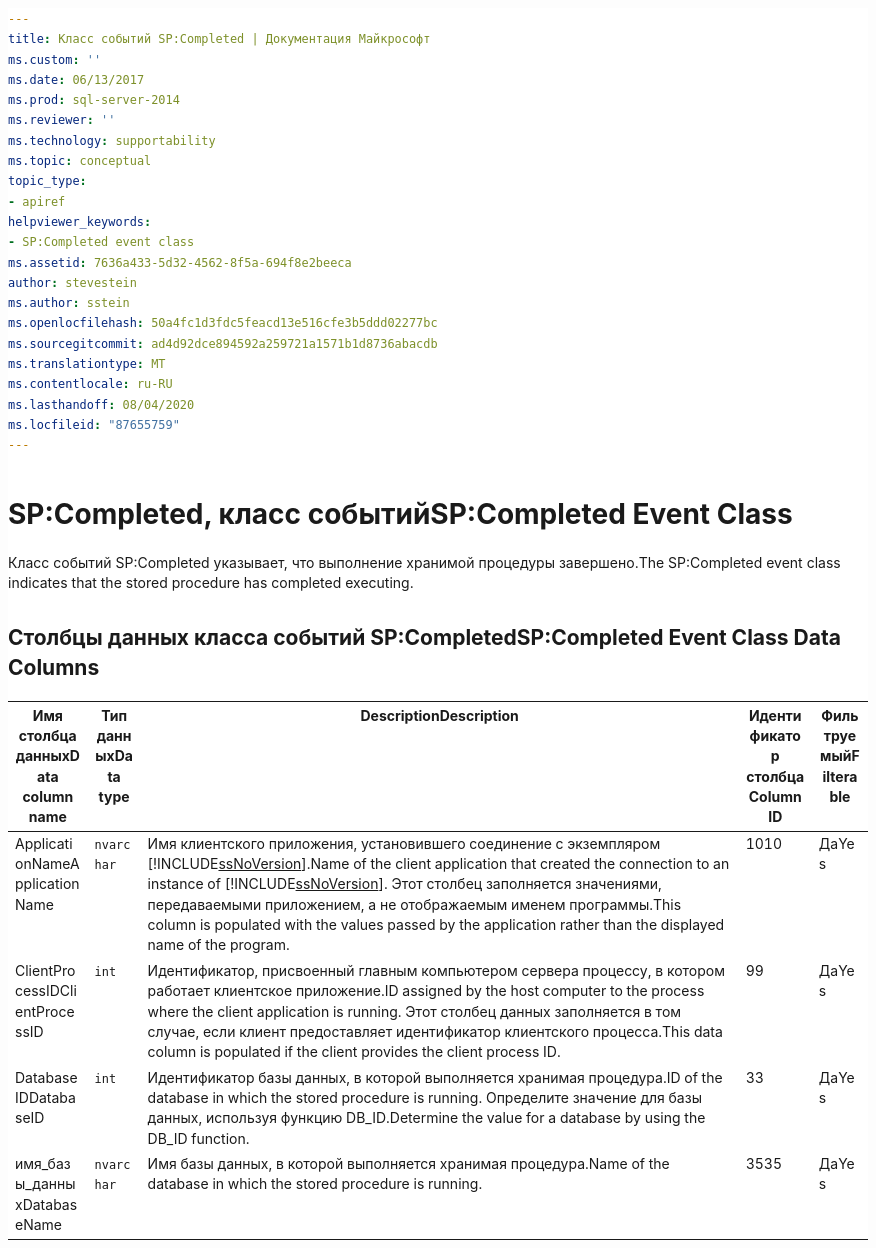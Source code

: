 ```yaml
---
title: Класс событий SP:Completed | Документация Майкрософт
ms.custom: ''
ms.date: 06/13/2017
ms.prod: sql-server-2014
ms.reviewer: ''
ms.technology: supportability
ms.topic: conceptual
topic_type:
- apiref
helpviewer_keywords:
- SP:Completed event class
ms.assetid: 7636a433-5d32-4562-8f5a-694f8e2beeca
author: stevestein
ms.author: sstein
ms.openlocfilehash: 50a4fc1d3fdc5feacd13e516cfe3b5ddd02277bc
ms.sourcegitcommit: ad4d92dce894592a259721a1571b1d8736abacdb
ms.translationtype: MT
ms.contentlocale: ru-RU
ms.lasthandoff: 08/04/2020
ms.locfileid: "87655759"
---
```

# <a name="spcompleted-event-class"></a><span data-ttu-id="de036-102">SP:Completed, класс событий</span><span class="sxs-lookup"><span data-stu-id="de036-102">SP:Completed Event Class</span></span>
  <span data-ttu-id="de036-103">Класс событий SP:Completed указывает, что выполнение хранимой процедуры завершено.</span><span class="sxs-lookup"><span data-stu-id="de036-103">The SP:Completed event class indicates that the stored procedure has completed executing.</span></span>  
  
## <a name="spcompleted-event-class-data-columns"></a><span data-ttu-id="de036-104">Столбцы данных класса событий SP:Completed</span><span class="sxs-lookup"><span data-stu-id="de036-104">SP:Completed Event Class Data Columns</span></span>  
  
|<span data-ttu-id="de036-105">Имя столбца данных</span><span class="sxs-lookup"><span data-stu-id="de036-105">Data column name</span></span>|<span data-ttu-id="de036-106">Тип данных</span><span class="sxs-lookup"><span data-stu-id="de036-106">Data type</span></span>|<span data-ttu-id="de036-107">Description</span><span class="sxs-lookup"><span data-stu-id="de036-107">Description</span></span>|<span data-ttu-id="de036-108">Идентификатор столбца</span><span class="sxs-lookup"><span data-stu-id="de036-108">Column ID</span></span>|<span data-ttu-id="de036-109">Фильтруемый</span><span class="sxs-lookup"><span data-stu-id="de036-109">Filterable</span></span>|  
|----------------------|---------------|-----------------|---------------|----------------|  
|<span data-ttu-id="de036-110">ApplicationName</span><span class="sxs-lookup"><span data-stu-id="de036-110">ApplicationName</span></span>|`nvarchar`|<span data-ttu-id="de036-111">Имя клиентского приложения, установившего соединение с экземпляром [!INCLUDE[ssNoVersion](../../includes/ssnoversion-md.md)].</span><span class="sxs-lookup"><span data-stu-id="de036-111">Name of the client application that created the connection to an instance of [!INCLUDE[ssNoVersion](../../includes/ssnoversion-md.md)].</span></span> <span data-ttu-id="de036-112">Этот столбец заполняется значениями, передаваемыми приложением, а не отображаемым именем программы.</span><span class="sxs-lookup"><span data-stu-id="de036-112">This column is populated with the values passed by the application rather than the displayed name of the program.</span></span>|<span data-ttu-id="de036-113">10</span><span class="sxs-lookup"><span data-stu-id="de036-113">10</span></span>|<span data-ttu-id="de036-114">Да</span><span class="sxs-lookup"><span data-stu-id="de036-114">Yes</span></span>|  
|<span data-ttu-id="de036-115">ClientProcessID</span><span class="sxs-lookup"><span data-stu-id="de036-115">ClientProcessID</span></span>|`int`|<span data-ttu-id="de036-116">Идентификатор, присвоенный главным компьютером сервера процессу, в котором работает клиентское приложение.</span><span class="sxs-lookup"><span data-stu-id="de036-116">ID assigned by the host computer to the process where the client application is running.</span></span> <span data-ttu-id="de036-117">Этот столбец данных заполняется в том случае, если клиент предоставляет идентификатор клиентского процесса.</span><span class="sxs-lookup"><span data-stu-id="de036-117">This data column is populated if the client provides the client process ID.</span></span>|<span data-ttu-id="de036-118">9</span><span class="sxs-lookup"><span data-stu-id="de036-118">9</span></span>|<span data-ttu-id="de036-119">Да</span><span class="sxs-lookup"><span data-stu-id="de036-119">Yes</span></span>|  
|<span data-ttu-id="de036-120">DatabaseID</span><span class="sxs-lookup"><span data-stu-id="de036-120">DatabaseID</span></span>|`int`|<span data-ttu-id="de036-121">Идентификатор базы данных, в которой выполняется хранимая процедура.</span><span class="sxs-lookup"><span data-stu-id="de036-121">ID of the database in which the stored procedure is running.</span></span> <span data-ttu-id="de036-122">Определите значение для базы данных, используя функцию DB_ID.</span><span class="sxs-lookup"><span data-stu-id="de036-122">Determine the value for a database by using the DB_ID function.</span></span>|<span data-ttu-id="de036-123">3</span><span class="sxs-lookup"><span data-stu-id="de036-123">3</span></span>|<span data-ttu-id="de036-124">Да</span><span class="sxs-lookup"><span data-stu-id="de036-124">Yes</span></span>|  
|<span data-ttu-id="de036-125">имя_базы_данных</span><span class="sxs-lookup"><span data-stu-id="de036-125">DatabaseName</span></span>|`nvarchar`|<span data-ttu-id="de036-126">Имя базы данных, в которой выполняется хранимая процедура.</span><span class="sxs-lookup"><span data-stu-id="de036-126">Name of the database in which the stored procedure is running.</span></span>|<span data-ttu-id="de036-127">35</span><span class="sxs-lookup"><span data-stu-id="de036-127">35</span></span>|<span data-ttu-id="de036-128">Да</span><span class="sxs-lookup"><span data-stu-id="de036-128">Yes</span></span>|  
